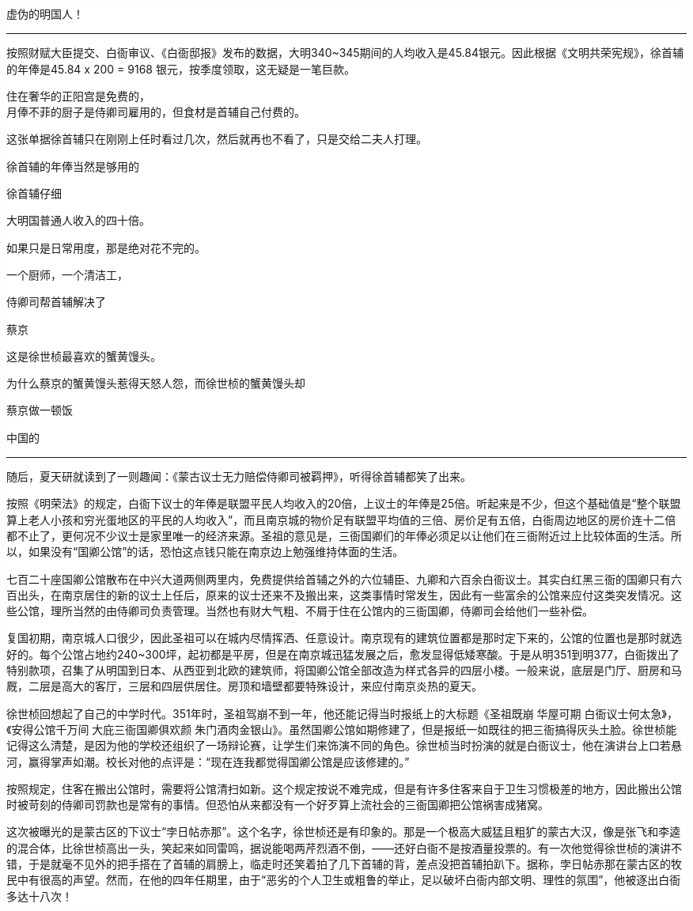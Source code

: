虚伪的明国人！

***


按照财赋大臣提交、白衙审议、《白衙邸报》发布的数据，大明340~345期间的人均收入是45.84银元。因此根据《文明共荣宪规》，徐首辅的年俸是45.84 x 200 = 9168 银元，按季度领取，这无疑是一笔巨款。

住在奢华的正阳宫是免费的，  
月俸不菲的厨子是侍卿司雇用的，但食材是首辅自己付费的。  


这张单据徐首辅只在刚刚上任时看过几次，然后就再也不看了，只是交给二夫人打理。

徐首辅的年俸当然是够用的

徐首辅仔细

大明国普通人收入的四十倍。

如果只是日常用度，那是绝对花不完的。

一个厨师，一个清洁工，

侍卿司帮首辅解决了


蔡京

这是徐世桢最喜欢的蟹黄馒头。

为什么蔡京的蟹黄馒头惹得天怒人怨，而徐世桢的蟹黄馒头却

蔡京做一顿饭

中国的


***

随后，夏天研就读到了一则趣闻：《蒙古议士无力赔偿侍卿司被羁押》，听得徐首辅都笑了出来。

按照《明荣法》的规定，白衙下议士的年俸是联盟平民人均收入的20倍，上议士的年俸是25倍。听起来是不少，但这个基础值是“整个联盟算上老人小孩和穷光蛋地区的平民的人均收入”，而且南京城的物价足有联盟平均值的三倍、房价足有五倍，白衙周边地区的房价连十二倍都不止了，更何况不少议士是家里唯一的经济来源。圣祖的意见是，三衙国卿们的年俸必须足以让他们在三衙附近过上比较体面的生活。所以，如果没有“国卿公馆”的话，恐怕这点钱只能在南京边上勉强维持体面的生活。

七百二十座国卿公馆散布在中兴大道两侧两里内，免费提供给首辅之外的六位辅臣、九卿和六百余白衙议士。其实白红黑三衙的国卿只有六百出头，在南京居住的新的议士上任后，原来的议士还来不及搬出来，这类事情时常发生，因此有一些富余的公馆来应付这类突发情况。这些公馆，理所当然的由侍卿司负责管理。当然也有财大气粗、不屑于住在公馆内的三衙国卿，侍卿司会给他们一些补偿。

复国初期，南京城人口很少，因此圣祖可以在城内尽情挥洒、任意设计。南京现有的建筑位置都是那时定下来的，公馆的位置也是那时就选好的。每个公馆占地约240~300坪，起初都是平房，但是在南京城迅猛发展之后，愈发显得低矮寒酸。于是从明351到明377，白衙拨出了特别款项，召集了从明国到日本、从西亚到北欧的建筑师，将国卿公馆全部改造为样式各异的四层小楼。一般来说，底层是门厅、厨房和马厩，二层是高大的客厅，三层和四层供居住。房顶和墙壁都要特殊设计，来应付南京炎热的夏天。

徐世桢回想起了自己的中学时代。351年时，圣祖驾崩不到一年，他还能记得当时报纸上的大标题《圣祖既崩 华屋可期 白衙议士何太急》，《安得公馆千万间 大庇三衙国卿俱欢颜 朱门酒肉金银山》。虽然国卿公馆如期修建了，但是报纸一如既往的把三衙搞得灰头土脸。徐世桢能记得这么清楚，是因为他的学校还组织了一场辩论赛，让学生们来饰演不同的角色。徐世桢当时扮演的就是白衙议士，他在演讲台上口若悬河，赢得掌声如潮。校长对他的点评是：“现在连我都觉得国卿公馆是应该修建的。”

按照规定，住客在搬出公馆时，需要将公馆清扫如新。这个规定按说不难完成，但是有许多住客来自于卫生习惯极差的地方，因此搬出公馆时被苛刻的侍卿司罚款也是常有的事情。但恐怕从来都没有一个好歹算上流社会的三衙国卿把公馆祸害成猪窝。

这次被曝光的是蒙古区的下议士“孛日帖赤那”。这个名字，徐世桢还是有印象的。那是一个极高大威猛且粗犷的蒙古大汉，像是张飞和李逵的混合体，比徐世桢高出一头，笑起来如同雷鸣，据说能喝两芹烈酒不倒，——还好白衙不是按酒量投票的。有一次他觉得徐世桢的演讲不错，于是就毫不见外的把手搭在了首辅的肩膀上，临走时还笑着拍了几下首辅的背，差点没把首辅拍趴下。据称，孛日帖赤那在蒙古区的牧民中有很高的声望。然而，在他的四年任期里，由于“恶劣的个人卫生或粗鲁的举止，足以破坏白衙内部文明、理性的氛围”，他被逐出白衙多达十八次！
